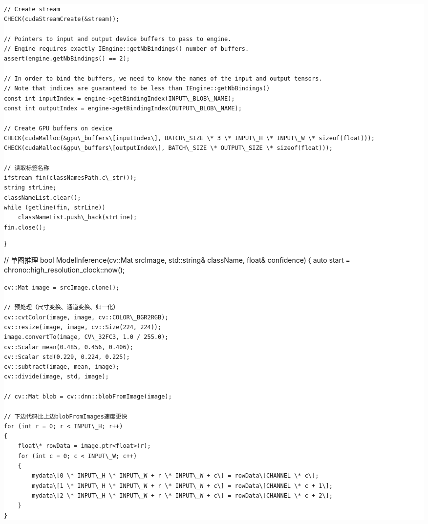     // Create stream
    CHECK(cudaStreamCreate(&stream));

    // Pointers to input and output device buffers to pass to engine.
    // Engine requires exactly IEngine::getNbBindings() number of buffers.
    assert(engine.getNbBindings() == 2);

    // In order to bind the buffers, we need to know the names of the input and output tensors.
    // Note that indices are guaranteed to be less than IEngine::getNbBindings()
    const int inputIndex = engine->getBindingIndex(INPUT\_BLOB\_NAME);
    const int outputIndex = engine->getBindingIndex(OUTPUT\_BLOB\_NAME);

    // Create GPU buffers on device
    CHECK(cudaMalloc(&gpu\_buffers\[inputIndex\], BATCH\_SIZE \* 3 \* INPUT\_H \* INPUT\_W \* sizeof(float)));
    CHECK(cudaMalloc(&gpu\_buffers\[outputIndex\], BATCH\_SIZE \* OUTPUT\_SIZE \* sizeof(float)));

    // 读取标签名称
    ifstream fin(classNamesPath.c\_str());
    string strLine;
    classNameList.clear();
    while (getline(fin, strLine))
        classNameList.push\_back(strLine);
    fin.close();
}

// 单图推理
bool ModelInference(cv::Mat srcImage, std::string& className, float& confidence)
{
    auto start = chrono::high\_resolution\_clock::now();

    cv::Mat image = srcImage.clone();

    // 预处理（尺寸变换、通道变换、归一化）
    cv::cvtColor(image, image, cv::COLOR\_BGR2RGB);
    cv::resize(image, image, cv::Size(224, 224));
    image.convertTo(image, CV\_32FC3, 1.0 / 255.0);
    cv::Scalar mean(0.485, 0.456, 0.406);
    cv::Scalar std(0.229, 0.224, 0.225);
    cv::subtract(image, mean, image);
    cv::divide(image, std, image);

    // cv::Mat blob = cv::dnn::blobFromImage(image);

    // 下边代码比上边blobFromImages速度更快
    for (int r = 0; r < INPUT\_H; r++)
    {
        float\* rowData = image.ptr<float>(r);
        for (int c = 0; c < INPUT\_W; c++)
        {
            mydata\[0 \* INPUT\_H \* INPUT\_W + r \* INPUT\_W + c\] = rowData\[CHANNEL \* c\];
            mydata\[1 \* INPUT\_H \* INPUT\_W + r \* INPUT\_W + c\] = rowData\[CHANNEL \* c + 1\];
            mydata\[2 \* INPUT\_H \* INPUT\_W + r \* INPUT\_W + c\] = rowData\[CHANNEL \* c + 2\];
        }
    }
